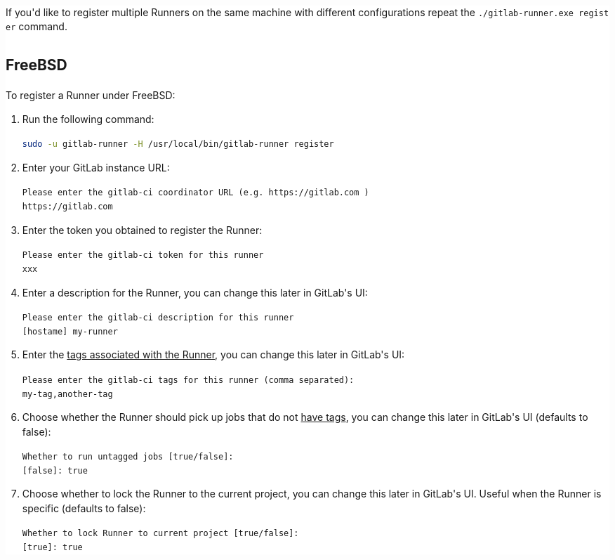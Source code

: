 If you'd like to register multiple Runners on the same machine with different
configurations repeat the `./gitlab-runner.exe register` command.

## FreeBSD

To register a Runner under FreeBSD:

1. Run the following command:

    ```sh
    sudo -u gitlab-runner -H /usr/local/bin/gitlab-runner register
    ```

1. Enter your GitLab instance URL:

    ```
    Please enter the gitlab-ci coordinator URL (e.g. https://gitlab.com )
    https://gitlab.com
    ```

1. Enter the token you obtained to register the Runner:

    ```
    Please enter the gitlab-ci token for this runner
    xxx
    ```

1. Enter a description for the Runner, you can change this later in GitLab's
   UI:

    ```
    Please enter the gitlab-ci description for this runner
    [hostame] my-runner
    ```

1. Enter the [tags associated with the Runner][tags], you can change this later in GitLab's UI:

    ```
    Please enter the gitlab-ci tags for this runner (comma separated):
    my-tag,another-tag
    ```

1. Choose whether the Runner should pick up jobs that do not [have tags][tags],
   you can change this later in GitLab's UI (defaults to false):

    ```
    Whether to run untagged jobs [true/false]:
    [false]: true
    ```

1. Choose whether to lock the Runner to the current project, you can change
   this later in GitLab's UI. Useful when the Runner is specific (defaults to
   false):

    ```
    Whether to lock Runner to current project [true/false]:
    [true]: true
    ```


[tags]: https://docs.gitlab.com/ce/ci/runners/#using-tags